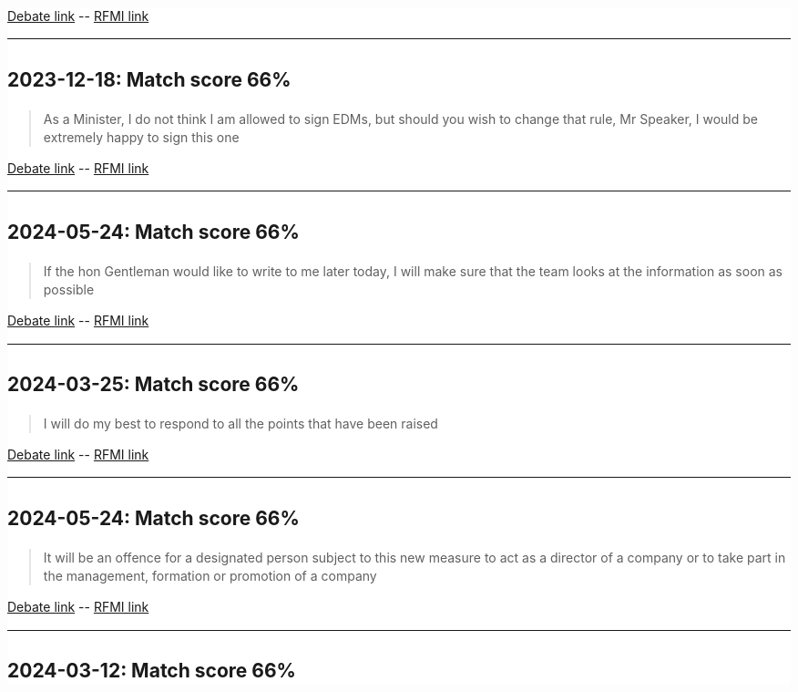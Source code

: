 [Debate link](https://www.theyworkforyou.com/debates/?id=2024-04-17d.335.3)  --  [RFMI link](https://www.theyworkforyou.com/mp/25439/register)


---



## 2023-12-18: Match score 66%

>As a Minister, I do not think I am allowed to sign EDMs, but should you wish to change that rule, Mr Speaker, I would be extremely happy to sign this one

[Debate link](https://www.theyworkforyou.com/debates/?id=2023-12-18d.1134.3)  --  [RFMI link](https://www.theyworkforyou.com/mp/25439/register)


---



## 2024-05-24: Match score 66%

>If the hon Gentleman would like to write to me later today, I will make sure that the team looks at the information as soon as possible

[Debate link](https://www.theyworkforyou.com/debates/?id=2024-05-24c.1129.1)  --  [RFMI link](https://www.theyworkforyou.com/mp/25439/register)


---



## 2024-03-25: Match score 66%

>I will do my best to respond to all the points that have been raised

[Debate link](https://www.theyworkforyou.com/debates/?id=2024-03-25b.1367.0)  --  [RFMI link](https://www.theyworkforyou.com/mp/25439/register)


---



## 2024-05-24: Match score 66%

>It will be an offence for a designated person subject to this new measure to act as a director of a company or to take part in the management, formation or promotion of a company

[Debate link](https://www.theyworkforyou.com/debates/?id=2024-05-24c.1127.1)  --  [RFMI link](https://www.theyworkforyou.com/mp/25439/register)


---



## 2024-03-12: Match score 66%

